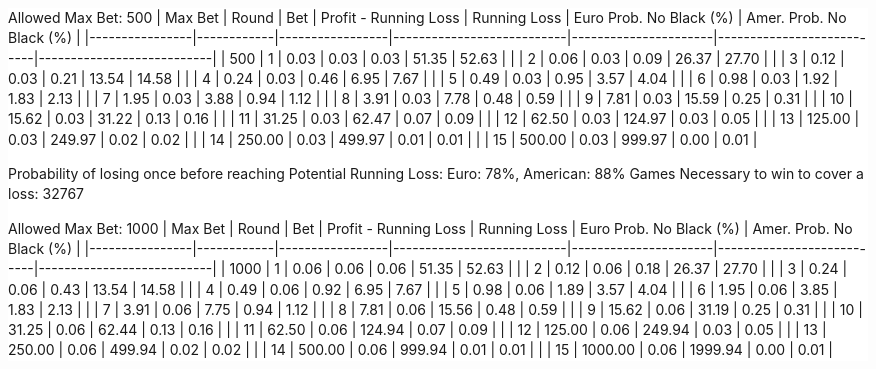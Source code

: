 Allowed Max Bet: 500
|    Max Bet     |   Round    |       Bet       |   Profit - Running Loss   |     Running Loss     |  Euro Prob. No Black (%)  |  Amer. Prob. No Black (%) |
|----------------|------------|-----------------|---------------------------|----------------------|---------------------------|---------------------------|
| 500            | 1          | 0.03            | 0.03                      | 0.03                 | 51.35                     | 52.63                     |
|                | 2          | 0.06            | 0.03                      | 0.09                 | 26.37                     | 27.70                     |
|                | 3          | 0.12            | 0.03                      | 0.21                 | 13.54                     | 14.58                     |
|                | 4          | 0.24            | 0.03                      | 0.46                 | 6.95                      | 7.67                      |
|                | 5          | 0.49            | 0.03                      | 0.95                 | 3.57                      | 4.04                      |
|                | 6          | 0.98            | 0.03                      | 1.92                 | 1.83                      | 2.13                      |
|                | 7          | 1.95            | 0.03                      | 3.88                 | 0.94                      | 1.12                      |
|                | 8          | 3.91            | 0.03                      | 7.78                 | 0.48                      | 0.59                      |
|                | 9          | 7.81            | 0.03                      | 15.59                | 0.25                      | 0.31                      |
|                | 10         | 15.62           | 0.03                      | 31.22                | 0.13                      | 0.16                      |
|                | 11         | 31.25           | 0.03                      | 62.47                | 0.07                      | 0.09                      |
|                | 12         | 62.50           | 0.03                      | 124.97               | 0.03                      | 0.05                      |
|                | 13         | 125.00          | 0.03                      | 249.97               | 0.02                      | 0.02                      |
|                | 14         | 250.00          | 0.03                      | 499.97               | 0.01                      | 0.01                      |
|                | 15         | 500.00          | 0.03                      | 999.97               | 0.00                      | 0.01                      |

Probability of losing once before reaching Potential Running Loss: Euro: 78%, American: 88%
Games Necessary to win to cover a loss: 32767


Allowed Max Bet: 1000
|    Max Bet     |   Round    |       Bet       |   Profit - Running Loss   |     Running Loss     |  Euro Prob. No Black (%)  |  Amer. Prob. No Black (%) |
|----------------|------------|-----------------|---------------------------|----------------------|---------------------------|---------------------------|
| 1000           | 1          | 0.06            | 0.06                      | 0.06                 | 51.35                     | 52.63                     |
|                | 2          | 0.12            | 0.06                      | 0.18                 | 26.37                     | 27.70                     |
|                | 3          | 0.24            | 0.06                      | 0.43                 | 13.54                     | 14.58                     |
|                | 4          | 0.49            | 0.06                      | 0.92                 | 6.95                      | 7.67                      |
|                | 5          | 0.98            | 0.06                      | 1.89                 | 3.57                      | 4.04                      |
|                | 6          | 1.95            | 0.06                      | 3.85                 | 1.83                      | 2.13                      |
|                | 7          | 3.91            | 0.06                      | 7.75                 | 0.94                      | 1.12                      |
|                | 8          | 7.81            | 0.06                      | 15.56                | 0.48                      | 0.59                      |
|                | 9          | 15.62           | 0.06                      | 31.19                | 0.25                      | 0.31                      |
|                | 10         | 31.25           | 0.06                      | 62.44                | 0.13                      | 0.16                      |
|                | 11         | 62.50           | 0.06                      | 124.94               | 0.07                      | 0.09                      |
|                | 12         | 125.00          | 0.06                      | 249.94               | 0.03                      | 0.05                      |
|                | 13         | 250.00          | 0.06                      | 499.94               | 0.02                      | 0.02                      |
|                | 14         | 500.00          | 0.06                      | 999.94               | 0.01                      | 0.01                      |
|                | 15         | 1000.00         | 0.06                      | 1999.94              | 0.00                      | 0.01                      |
